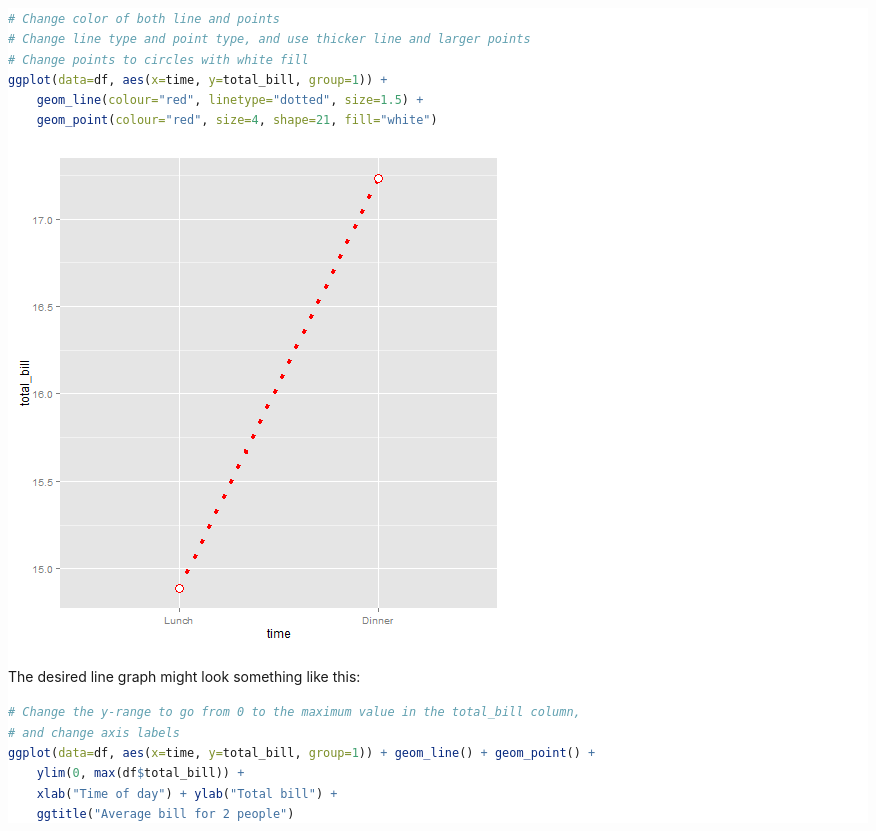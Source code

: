 ```r
# Change color of both line and points
# Change line type and point type, and use thicker line and larger points
# Change points to circles with white fill
ggplot(data=df, aes(x=time, y=total_bill, group=1)) + 
    geom_line(colour="red", linetype="dotted", size=1.5) + 
    geom_point(colour="red", size=4, shape=21, fill="white")
```

![plot of chunk unnamed-chunk-4](figure/unnamed-chunk-44.png) 

The desired line graph might look something like this:

```r
# Change the y-range to go from 0 to the maximum value in the total_bill column,
# and change axis labels
ggplot(data=df, aes(x=time, y=total_bill, group=1)) + geom_line() + geom_point() +
    ylim(0, max(df$total_bill)) +
    xlab("Time of day") + ylab("Total bill") +
    ggtitle("Average bill for 2 people")
```
